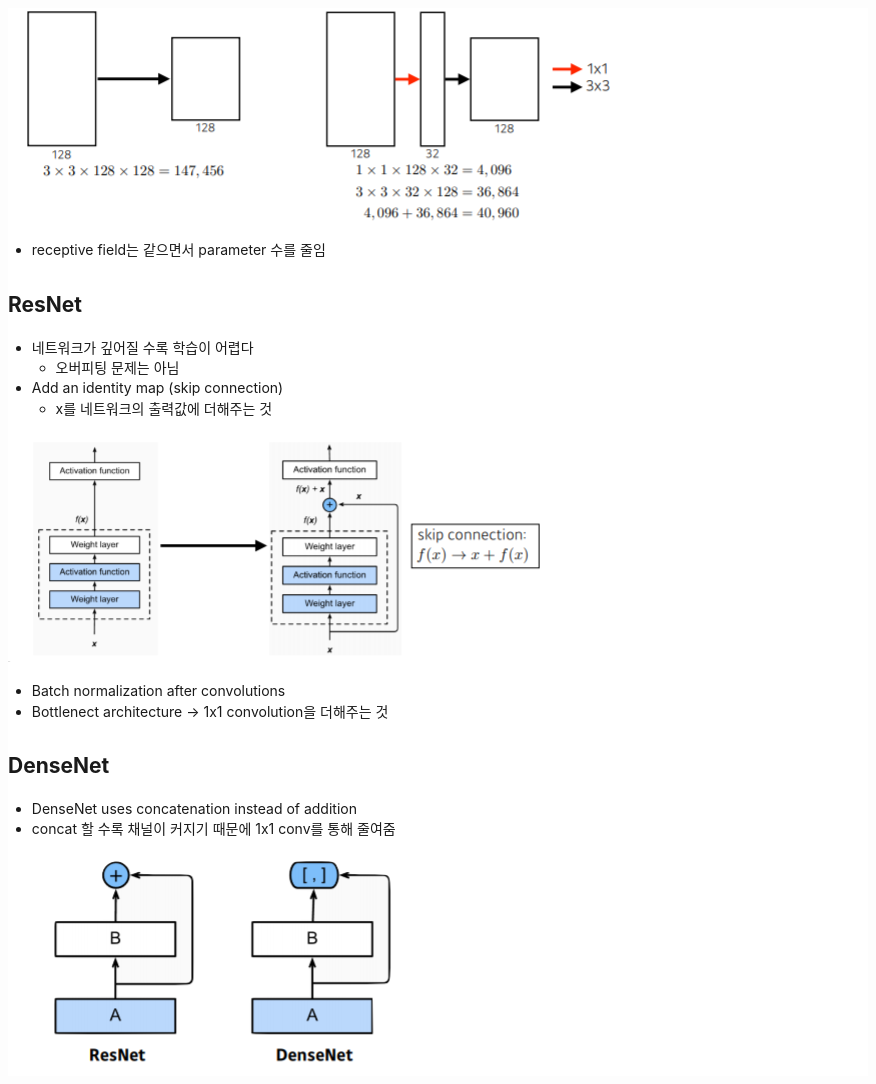 ![Day%2013%20Convolution%20Neural%20Network%202543bd5dd9264948a9a471d16b8e6fc3/Untitled%204.png](Day%2013%20Convolution%20Neural%20Network%202543bd5dd9264948a9a471d16b8e6fc3/Untitled%204.png)

- receptive field는 같으면서 parameter 수를 줄임

## ResNet

- 네트워크가 깊어질 수록 학습이 어렵다
    - 오버피팅 문제는 아님
- Add an identity map (skip connection)
    - x를 네트워크의 출력값에 더해주는 것

![Day%2013%20Convolution%20Neural%20Network%202543bd5dd9264948a9a471d16b8e6fc3/Untitled%205.png](Day%2013%20Convolution%20Neural%20Network%202543bd5dd9264948a9a471d16b8e6fc3/Untitled%205.png)

- Batch normalization after convolutions
- Bottlenect architecture → 1x1 convolution을 더해주는 것

## DenseNet

- DenseNet uses concatenation instead of addition
- concat 할 수록 채널이 커지기 때문에 1x1 conv를 통해 줄여줌

![Day%2013%20Convolution%20Neural%20Network%202543bd5dd9264948a9a471d16b8e6fc3/Untitled%206.png](Day%2013%20Convolution%20Neural%20Network%202543bd5dd9264948a9a471d16b8e6fc3/Untitled%206.png)
